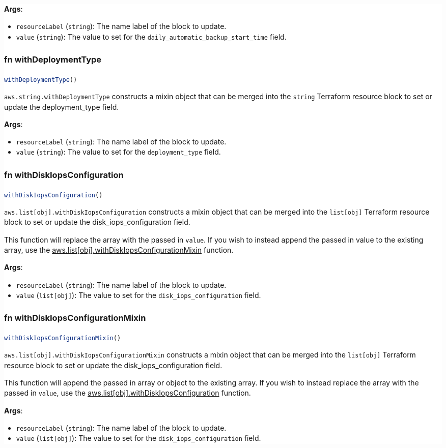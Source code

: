 **Args**:
  - `resourceLabel` (`string`): The name label of the block to update.
  - `value` (`string`): The value to set for the `daily_automatic_backup_start_time` field.


### fn withDeploymentType

```ts
withDeploymentType()
```

`aws.string.withDeploymentType` constructs a mixin object that can be merged into the `string`
Terraform resource block to set or update the deployment_type field.



**Args**:
  - `resourceLabel` (`string`): The name label of the block to update.
  - `value` (`string`): The value to set for the `deployment_type` field.


### fn withDiskIopsConfiguration

```ts
withDiskIopsConfiguration()
```

`aws.list[obj].withDiskIopsConfiguration` constructs a mixin object that can be merged into the `list[obj]`
Terraform resource block to set or update the disk_iops_configuration field.

This function will replace the array with the passed in `value`. If you wish to instead append the
passed in value to the existing array, use the [aws.list[obj].withDiskIopsConfigurationMixin](TODO) function.


**Args**:
  - `resourceLabel` (`string`): The name label of the block to update.
  - `value` (`list[obj]`): The value to set for the `disk_iops_configuration` field.


### fn withDiskIopsConfigurationMixin

```ts
withDiskIopsConfigurationMixin()
```

`aws.list[obj].withDiskIopsConfigurationMixin` constructs a mixin object that can be merged into the `list[obj]`
Terraform resource block to set or update the disk_iops_configuration field.

This function will append the passed in array or object to the existing array. If you wish
to instead replace the array with the passed in `value`, use the [aws.list[obj].withDiskIopsConfiguration](TODO)
function.


**Args**:
  - `resourceLabel` (`string`): The name label of the block to update.
  - `value` (`list[obj]`): The value to set for the `disk_iops_configuration` field.
